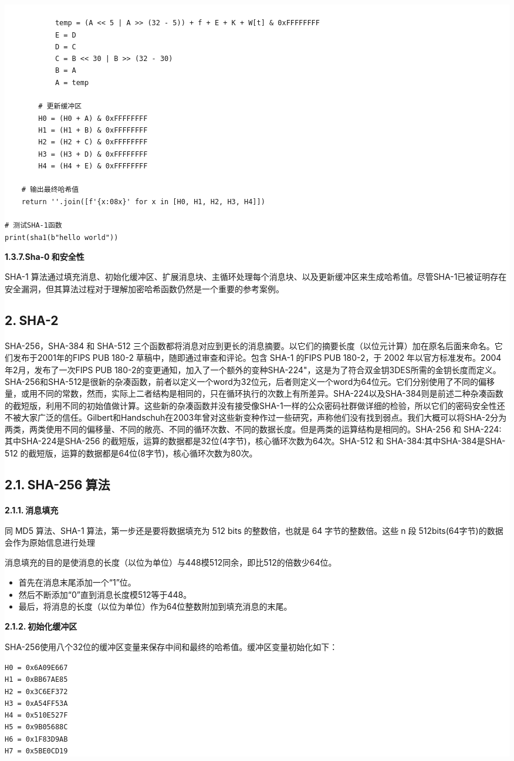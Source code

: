 ```
            
            temp = (A << 5 | A >> (32 - 5)) + f + E + K + W[t] & 0xFFFFFFFF
            E = D
            D = C
            C = B << 30 | B >> (32 - 30)
            B = A
            A = temp
        
        # 更新缓冲区
        H0 = (H0 + A) & 0xFFFFFFFF
        H1 = (H1 + B) & 0xFFFFFFFF
        H2 = (H2 + C) & 0xFFFFFFFF
        H3 = (H3 + D) & 0xFFFFFFFF
        H4 = (H4 + E) & 0xFFFFFFFF
    
    # 输出最终哈希值
    return ''.join([f'{x:08x}' for x in [H0, H1, H2, H3, H4]])

# 测试SHA-1函数
print(sha1(b"hello world"))
```

**1.3.7.Sha-0 和安全性**

SHA-1 算法通过填充消息、初始化缓冲区、扩展消息块、主循环处理每个消息块、以及更新缓冲区来生成哈希值。尽管SHA-1已被证明存在安全漏洞，但其算法过程对于理解加密哈希函数仍然是一个重要的参考案例。

## 2. SHA-2

SHA-256，SHA-384 和 SHA-512  三个函数都将消息对应到更长的消息摘要。以它们的摘要长度（以位元计算）加在原名后面来命名。它们发布于2001年的FIPS PUB 180-2 草稿中，随即通过审查和评论。包含 SHA-1 的FIPS PUB 180-2，于 2002 年以官方标准发布。2004年2月，发布了一次FIPS PUB 180-2的变更通知，加入了一个额外的变种SHA-224"，这是为了符合双金钥3DES所需的金钥长度而定义。SHA-256和SHA-512是很新的杂凑函数，前者以定义一个word为32位元，后者则定义一个word为64位元。它们分别使用了不同的偏移量，或用不同的常数，然而，实际上二者结构是相同的，只在循环执行的次数上有所差异。SHA-224以及SHA-384则是前述二种杂凑函数的截短版，利用不同的初始值做计算。这些新的杂凑函数并没有接受像SHA-1一样的公众密码社群做详细的检验，所以它们的密码安全性还不被大家广泛的信任。Gilbert和Handschuh在2003年曾对这些新变种作过一些研究，声称他们没有找到弱点。我们大概可以将SHA-2分为两类，两类使用不同的偏移量、不同的敞亮、不同的循环次数、不同的数据长度。但是两类的运算结构是相同的。SHA-256 和 SHA-224: 其中SHA-224是SHA-256 的截短版，运算的数据都是32位(4字节)，核心循环次数为64次。SHA-512 和 SHA-384:其中SHA-384是SHA-512 的截短版，运算的数据都是64位(8字节)，核心循环次数为80次。

## 2.1. SHA-256 算法

**2.1.1. 消息填充**

同 MD5 算法、SHA-1 算法，第一步还是要将数据填充为 512 bits 的整数倍，也就是 64 字节的整数倍。这些 n 段 512bits(64字节)的数据会作为原始信息进行处理

消息填充的目的是使消息的长度（以位为单位）与448模512同余，即比512的倍数少64位。

- 首先在消息末尾添加一个“1”位。
- 然后不断添加“0”直到消息长度模512等于448。
- 最后，将消息的长度（以位为单位）作为64位整数附加到填充消息的末尾。

**2.1.2. 初始化缓冲区**

SHA-256使用八个32位的缓冲区变量来保存中间和最终的哈希值。缓冲区变量初始化如下：

```
H0 = 0x6A09E667
H1 = 0xBB67AE85
H2 = 0x3C6EF372
H3 = 0xA54FF53A
H4 = 0x510E527F
H5 = 0x9B05688C
H6 = 0x1F83D9AB
H7 = 0x5BE0CD19
```
